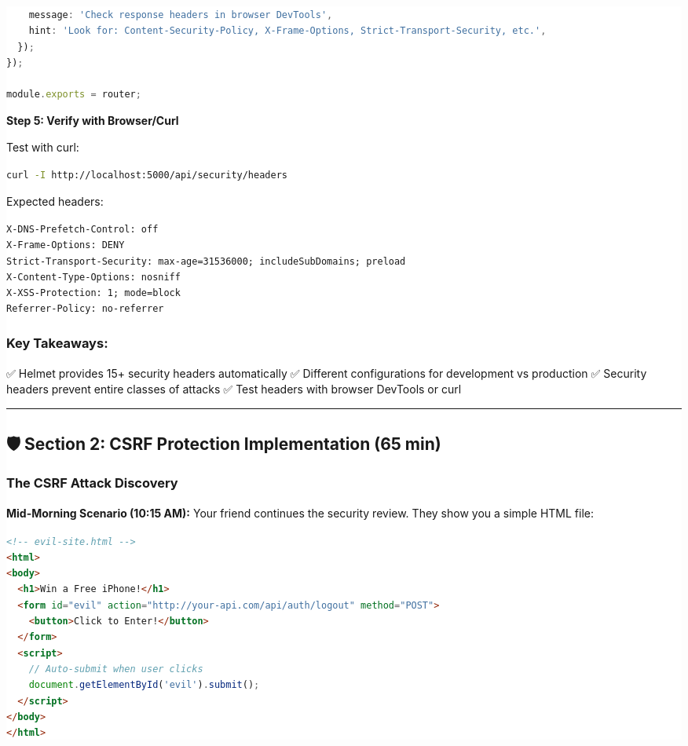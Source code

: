 ```javascript
    message: 'Check response headers in browser DevTools',
    hint: 'Look for: Content-Security-Policy, X-Frame-Options, Strict-Transport-Security, etc.',
  });
});

module.exports = router;
```

**Step 5: Verify with Browser/Curl**

Test with curl:
```bash
curl -I http://localhost:5000/api/security/headers
```

Expected headers:
```
X-DNS-Prefetch-Control: off
X-Frame-Options: DENY
Strict-Transport-Security: max-age=31536000; includeSubDomains; preload
X-Content-Type-Options: nosniff
X-XSS-Protection: 1; mode=block
Referrer-Policy: no-referrer
```

### **Key Takeaways:**
✅ Helmet provides 15+ security headers automatically
✅ Different configurations for development vs production
✅ Security headers prevent entire classes of attacks
✅ Test headers with browser DevTools or curl

---

## 🛡️ **Section 2: CSRF Protection Implementation (65 min)**

### **The CSRF Attack Discovery**

**Mid-Morning Scenario (10:15 AM):**
Your friend continues the security review. They show you a simple HTML file:

```html
<!-- evil-site.html -->
<html>
<body>
  <h1>Win a Free iPhone!</h1>
  <form id="evil" action="http://your-api.com/api/auth/logout" method="POST">
    <button>Click to Enter!</button>
  </form>
  <script>
    // Auto-submit when user clicks
    document.getElementById('evil').submit();
  </script>
</body>
</html>
```
